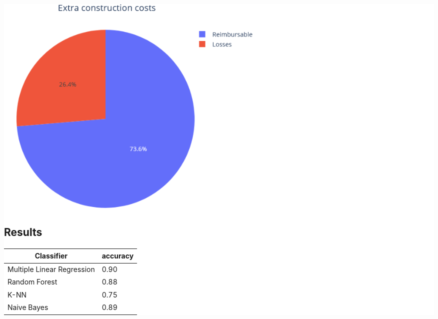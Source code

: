  <img align="center" src="Images/piechart.png" width="500">
<br />

## Results

| Classifier                 | accuracy |
|----------------------------|----------|
| Multiple Linear Regression | 0.90     |
| Random Forest              | 0.88     |
| K-NN                       | 0.75     |
| Naive Bayes                | 0.89     |

